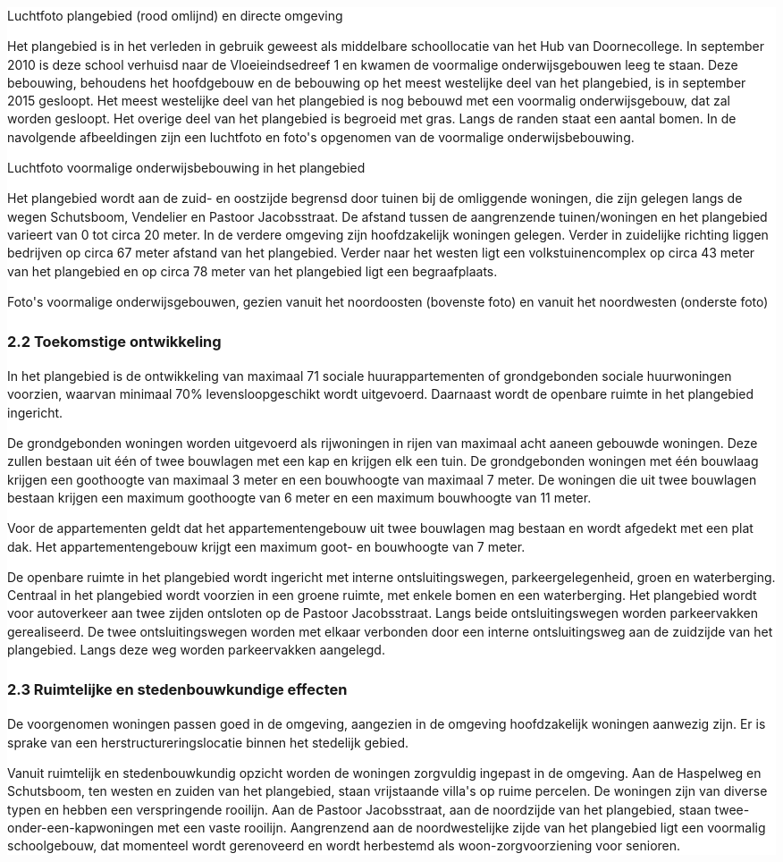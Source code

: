 Luchtfoto plangebied (rood omlijnd) en directe omgeving

Het plangebied is in het verleden in gebruik geweest als middelbare schoollocatie van het Hub van Doornecollege. In september 2010 is deze school verhuisd naar de Vloeieindsedreef 1 en kwamen de voormalige onderwijsgebouwen leeg te staan. Deze bebouwing, behoudens het hoofdgebouw en de bebouwing op het meest westelijke deel van het plangebied, is in september 2015 gesloopt. Het meest westelijke deel van het plangebied is nog bebouwd met een voormalig onderwijsgebouw, dat zal worden gesloopt. Het overige deel van het plangebied is begroeid met gras. Langs de randen staat een aantal bomen. In de navolgende afbeeldingen zijn een luchtfoto en foto's opgenomen van de voormalige onderwijsbebouwing.

Luchtfoto voormalige onderwijsbebouwing in het plangebied

Het plangebied wordt aan de zuid- en oostzijde begrensd door tuinen bij de omliggende woningen, die zijn gelegen langs de wegen Schutsboom, Vendelier en Pastoor Jacobsstraat. De afstand tussen de aangrenzende tuinen/woningen en het plangebied varieert van 0 tot circa 20 meter. In de verdere omgeving zijn hoofdzakelijk woningen gelegen. Verder in zuidelijke richting liggen bedrijven op circa 67 meter afstand van het plangebied. Verder naar het westen ligt een volkstuinencomplex op circa 43 meter van het plangebied en op circa 78 meter van het plangebied ligt een begraafplaats.

Foto's voormalige onderwijsgebouwen, gezien vanuit het noordoosten (bovenste foto) en vanuit het noordwesten (onderste foto)

### **2.2 Toekomstige ontwikkeling**

In het plangebied is de ontwikkeling van maximaal 71 sociale huurappartementen of grondgebonden sociale huurwoningen voorzien, waarvan minimaal 70% levensloopgeschikt wordt uitgevoerd. Daarnaast wordt de openbare ruimte in het plangebied ingericht.

De grondgebonden woningen worden uitgevoerd als rijwoningen in rijen van maximaal acht aaneen gebouwde woningen. Deze zullen bestaan uit één of twee bouwlagen met een kap en krijgen elk een tuin. De grondgebonden woningen met één bouwlaag krijgen een goothoogte van maximaal 3 meter en een bouwhoogte van maximaal 7 meter. De woningen die uit twee bouwlagen bestaan krijgen een maximum goothoogte van 6 meter en een maximum bouwhoogte van 11 meter.

Voor de appartementen geldt dat het appartementengebouw uit twee bouwlagen mag bestaan en wordt afgedekt met een plat dak. Het appartementengebouw krijgt een maximum goot- en bouwhoogte van 7 meter.

De openbare ruimte in het plangebied wordt ingericht met interne ontsluitingswegen, parkeergelegenheid, groen en waterberging. Centraal in het plangebied wordt voorzien in een groene ruimte, met enkele bomen en een waterberging. Het plangebied wordt voor autoverkeer aan twee zijden ontsloten op de Pastoor Jacobsstraat. Langs beide ontsluitingswegen worden parkeervakken gerealiseerd. De twee ontsluitingswegen worden met elkaar verbonden door een interne ontsluitingsweg aan de zuidzijde van het plangebied. Langs deze weg worden parkeervakken aangelegd.

### **2.3 Ruimtelijke en stedenbouwkundige effecten**

De voorgenomen woningen passen goed in de omgeving, aangezien in de omgeving hoofdzakelijk woningen aanwezig zijn. Er is sprake van een herstructureringslocatie binnen het stedelijk gebied.

Vanuit ruimtelijk en stedenbouwkundig opzicht worden de woningen zorgvuldig ingepast in de omgeving. Aan de Haspelweg en Schutsboom, ten westen en zuiden van het plangebied, staan vrijstaande villa's op ruime percelen. De woningen zijn van diverse typen en hebben een verspringende rooilijn. Aan de Pastoor Jacobsstraat, aan de noordzijde van het plangebied, staan twee-onder-een-kapwoningen met een vaste rooilijn. Aangrenzend aan de noordwestelijke zijde van het plangebied ligt een voormalig schoolgebouw, dat momenteel wordt gerenoveerd en wordt herbestemd als woon-zorgvoorziening voor senioren.
